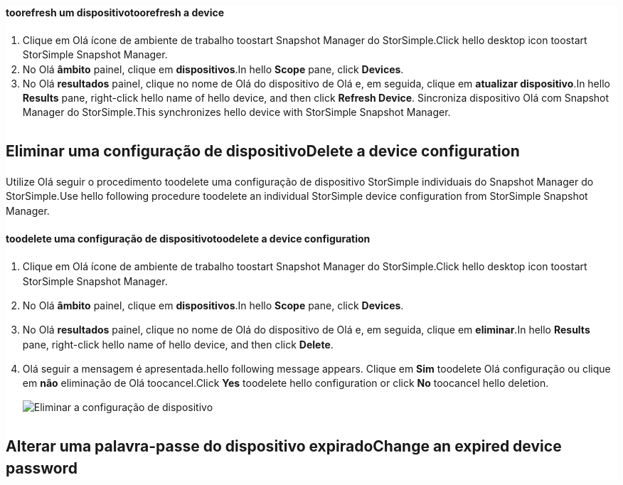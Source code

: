 #### <a name="toorefresh-a-device"></a><span data-ttu-id="89464-209">toorefresh um dispositivo</span><span class="sxs-lookup"><span data-stu-id="89464-209">toorefresh a device</span></span>
1. <span data-ttu-id="89464-210">Clique em Olá ícone de ambiente de trabalho toostart Snapshot Manager do StorSimple.</span><span class="sxs-lookup"><span data-stu-id="89464-210">Click hello desktop icon toostart StorSimple Snapshot Manager.</span></span> 
2. <span data-ttu-id="89464-211">No Olá **âmbito** painel, clique em **dispositivos**.</span><span class="sxs-lookup"><span data-stu-id="89464-211">In hello **Scope** pane, click **Devices**.</span></span> 
3. <span data-ttu-id="89464-212">No Olá **resultados** painel, clique no nome de Olá do dispositivo de Olá e, em seguida, clique em **atualizar dispositivo**.</span><span class="sxs-lookup"><span data-stu-id="89464-212">In hello **Results** pane, right-click hello name of hello device, and then click **Refresh Device**.</span></span> <span data-ttu-id="89464-213">Sincroniza dispositivo Olá com Snapshot Manager do StorSimple.</span><span class="sxs-lookup"><span data-stu-id="89464-213">This synchronizes hello device with StorSimple Snapshot Manager.</span></span>

## <a name="delete-a-device-configuration"></a><span data-ttu-id="89464-214">Eliminar uma configuração de dispositivo</span><span class="sxs-lookup"><span data-stu-id="89464-214">Delete a device configuration</span></span>
<span data-ttu-id="89464-215">Utilize Olá seguir o procedimento toodelete uma configuração de dispositivo StorSimple individuais do Snapshot Manager do StorSimple.</span><span class="sxs-lookup"><span data-stu-id="89464-215">Use hello following procedure toodelete an individual StorSimple device configuration from StorSimple Snapshot Manager.</span></span>

#### <a name="toodelete-a-device-configuration"></a><span data-ttu-id="89464-216">toodelete uma configuração de dispositivo</span><span class="sxs-lookup"><span data-stu-id="89464-216">toodelete a device configuration</span></span>
1. <span data-ttu-id="89464-217">Clique em Olá ícone de ambiente de trabalho toostart Snapshot Manager do StorSimple.</span><span class="sxs-lookup"><span data-stu-id="89464-217">Click hello desktop icon toostart StorSimple Snapshot Manager.</span></span>
2. <span data-ttu-id="89464-218">No Olá **âmbito** painel, clique em **dispositivos**.</span><span class="sxs-lookup"><span data-stu-id="89464-218">In hello **Scope** pane, click **Devices**.</span></span> 
3. <span data-ttu-id="89464-219">No Olá **resultados** painel, clique no nome de Olá do dispositivo de Olá e, em seguida, clique em **eliminar**.</span><span class="sxs-lookup"><span data-stu-id="89464-219">In hello **Results** pane, right-click hello name of hello device, and then click **Delete**.</span></span> 
4. <span data-ttu-id="89464-220">Olá seguir a mensagem é apresentada.</span><span class="sxs-lookup"><span data-stu-id="89464-220">hello following message appears.</span></span> <span data-ttu-id="89464-221">Clique em **Sim** toodelete Olá configuração ou clique em **não** eliminação de Olá toocancel.</span><span class="sxs-lookup"><span data-stu-id="89464-221">Click **Yes** toodelete hello configuration or click **No** toocancel hello deletion.</span></span>
   
    ![Eliminar a configuração de dispositivo](./media/storsimple-snapshot-manager-manage-devices/HCS_SSM_DeleteDevice.png)

## <a name="change-an-expired-device-password"></a><span data-ttu-id="89464-223">Alterar uma palavra-passe do dispositivo expirado</span><span class="sxs-lookup"><span data-stu-id="89464-223">Change an expired device password</span></span>